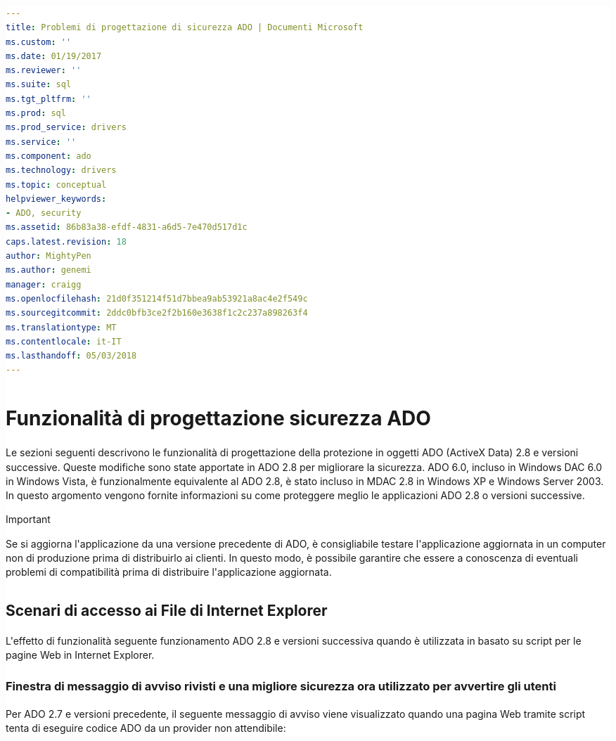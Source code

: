 ```yaml
---
title: Problemi di progettazione di sicurezza ADO | Documenti Microsoft
ms.custom: ''
ms.date: 01/19/2017
ms.reviewer: ''
ms.suite: sql
ms.tgt_pltfrm: ''
ms.prod: sql
ms.prod_service: drivers
ms.service: ''
ms.component: ado
ms.technology: drivers
ms.topic: conceptual
helpviewer_keywords:
- ADO, security
ms.assetid: 86b83a38-efdf-4831-a6d5-7e470d517d1c
caps.latest.revision: 18
author: MightyPen
ms.author: genemi
manager: craigg
ms.openlocfilehash: 21d0f351214f51d7bbea9ab53921a8ac4e2f549c
ms.sourcegitcommit: 2ddc0bfb3ce2f2b160e3638f1c2c237a898263f4
ms.translationtype: MT
ms.contentlocale: it-IT
ms.lasthandoff: 05/03/2018
---
```

# <a name="ado-security-design-features"></a>Funzionalità di progettazione sicurezza ADO
Le sezioni seguenti descrivono le funzionalità di progettazione della protezione in oggetti ADO (ActiveX Data) 2.8 e versioni successive. Queste modifiche sono state apportate in ADO 2.8 per migliorare la sicurezza. ADO 6.0, incluso in Windows DAC 6.0 in Windows Vista, è funzionalmente equivalente al ADO 2.8, è stato incluso in MDAC 2.8 in Windows XP e Windows Server 2003. In questo argomento vengono fornite informazioni su come proteggere meglio le applicazioni ADO 2.8 o versioni successive.

> [!IMPORTANT]
>  Se si aggiorna l'applicazione da una versione precedente di ADO, è consigliabile testare l'applicazione aggiornata in un computer non di produzione prima di distribuirlo ai clienti. In questo modo, è possibile garantire che essere a conoscenza di eventuali problemi di compatibilità prima di distribuire l'applicazione aggiornata.

## <a name="internet-explorer-file-access-scenarios"></a>Scenari di accesso ai File di Internet Explorer
 L'effetto di funzionalità seguente funzionamento ADO 2.8 e versioni successiva quando è utilizzata in basato su script per le pagine Web in Internet Explorer.

### <a name="revised-and-improved-security-warning-message-box-now-used-to-alert-users"></a>Finestra di messaggio di avviso rivisti e una migliore sicurezza ora utilizzato per avvertire gli utenti
 Per ADO 2.7 e versioni precedente, il seguente messaggio di avviso viene visualizzato quando una pagina Web tramite script tenta di eseguire codice ADO da un provider non attendibile:
